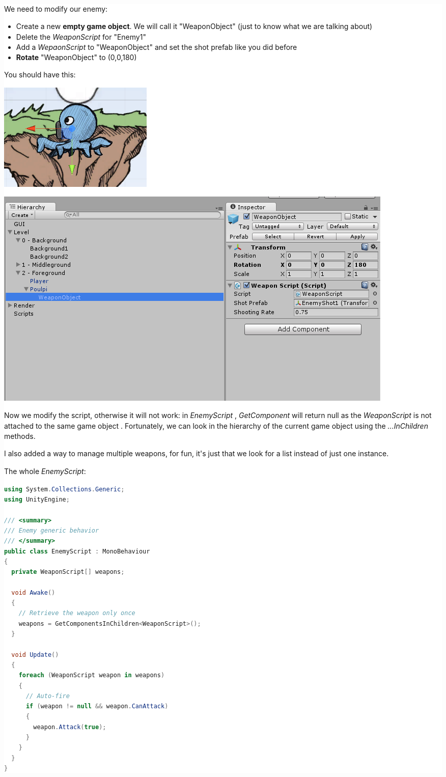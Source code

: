 We need to modify our enemy:

- Create a new **empty game object**. We will call it "WeaponObject" (just to know what we are talking about)
- Delete the _WeaponScript_ for "Enemy1"
- Add a _WepaonScript_ to "WeaponObject" and set the shot prefab like you did before
- **Rotate**  "WeaponObject" to (0,0,180)

You should have this:

[![Gizmo][gizmo]][gizmo]

[![Enemy with a new object][enemy_full_config]][enemy_full_config]

Now we modify the script, otherwise it will not work: in _EnemyScript_ , _GetComponent_ will return null as the _WeaponScript_ is not attached to the same game object
.
Fortunately, we can look in the hierarchy of the current game object using the _...InChildren_ methods.

I also added a way to manage multiple weapons, for fun, it's just that we look for a list instead of just one instance.

The whole _EnemyScript_:

`````csharp
using System.Collections.Generic;
using UnityEngine;

/// <summary>
/// Enemy generic behavior
/// </summary>
public class EnemyScript : MonoBehaviour
{
  private WeaponScript[] weapons;

  void Awake()
  {
    // Retrieve the weapon only once
    weapons = GetComponentsInChildren<WeaponScript>();
  }

  void Update()
  {
    foreach (WeaponScript weapon in weapons)
    {
      // Auto-fire
      if (weapon != null && weapon.CanAttack)
      {
        weapon.Attack(true);
      }
    }
  }
}

`````


[shot_poulpi]: ./shot_poulpi.png
[shot_config2]: ./shot_config2.png
[enemy_config]: ./enemy_config.png
[shoot_right]: ./shoot_right.gif
[gizmo]: ./gizmo.png
[reverse]: ./reverse.png
[enemy_full_config]: ./enemy_full_config.png
[shoot_ok]: ./shoot_ok.gif
[shoot_two_dir]: ./shoot_two_dir.gif
[player_no_enemy]: ./player_no_enemy.png
[player_die]: ./player_die.gif
[result]: ./result.png
